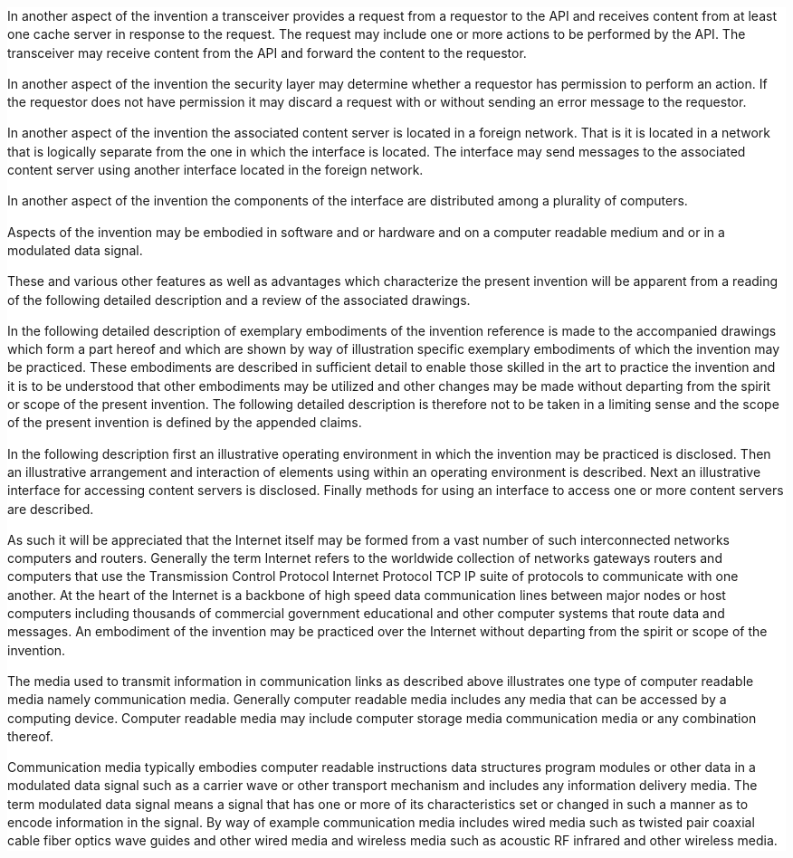 In another aspect of the invention a transceiver provides a request from a requestor to the API and receives content from at least one cache server in response to the request. The request may include one or more actions to be performed by the API. The transceiver may receive content from the API and forward the content to the requestor.

In another aspect of the invention the security layer may determine whether a requestor has permission to perform an action. If the requestor does not have permission it may discard a request with or without sending an error message to the requestor.

In another aspect of the invention the associated content server is located in a foreign network. That is it is located in a network that is logically separate from the one in which the interface is located. The interface may send messages to the associated content server using another interface located in the foreign network.

In another aspect of the invention the components of the interface are distributed among a plurality of computers.

Aspects of the invention may be embodied in software and or hardware and on a computer readable medium and or in a modulated data signal.

These and various other features as well as advantages which characterize the present invention will be apparent from a reading of the following detailed description and a review of the associated drawings.

In the following detailed description of exemplary embodiments of the invention reference is made to the accompanied drawings which form a part hereof and which are shown by way of illustration specific exemplary embodiments of which the invention may be practiced. These embodiments are described in sufficient detail to enable those skilled in the art to practice the invention and it is to be understood that other embodiments may be utilized and other changes may be made without departing from the spirit or scope of the present invention. The following detailed description is therefore not to be taken in a limiting sense and the scope of the present invention is defined by the appended claims.

In the following description first an illustrative operating environment in which the invention may be practiced is disclosed. Then an illustrative arrangement and interaction of elements using within an operating environment is described. Next an illustrative interface for accessing content servers is disclosed. Finally methods for using an interface to access one or more content servers are described.

As such it will be appreciated that the Internet itself may be formed from a vast number of such interconnected networks computers and routers. Generally the term Internet refers to the worldwide collection of networks gateways routers and computers that use the Transmission Control Protocol Internet Protocol TCP IP suite of protocols to communicate with one another. At the heart of the Internet is a backbone of high speed data communication lines between major nodes or host computers including thousands of commercial government educational and other computer systems that route data and messages. An embodiment of the invention may be practiced over the Internet without departing from the spirit or scope of the invention.

The media used to transmit information in communication links as described above illustrates one type of computer readable media namely communication media. Generally computer readable media includes any media that can be accessed by a computing device. Computer readable media may include computer storage media communication media or any combination thereof.

Communication media typically embodies computer readable instructions data structures program modules or other data in a modulated data signal such as a carrier wave or other transport mechanism and includes any information delivery media. The term modulated data signal means a signal that has one or more of its characteristics set or changed in such a manner as to encode information in the signal. By way of example communication media includes wired media such as twisted pair coaxial cable fiber optics wave guides and other wired media and wireless media such as acoustic RF infrared and other wireless media.
